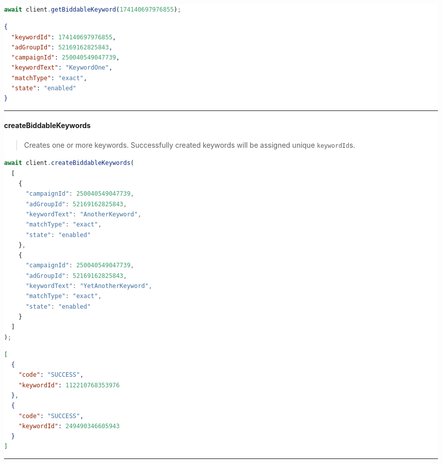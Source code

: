 ```Javascript
await client.getBiddableKeyword(174140697976855);
```
>
```JSON
{
  "keywordId": 174140697976855,
  "adGroupId": 52169162825843,
  "campaignId": 250040549047739,
  "keywordText": "KeywordOne",
  "matchType": "exact",
  "state": "enabled"
}
```

---
#### createBiddableKeywords
> Creates one or more keywords. Successfully created keywords will be assigned unique `keywordId`s.

```Javascript
await client.createBiddableKeywords(
  [
    {
      "campaignId": 250040549047739,
      "adGroupId": 52169162825843,
      "keywordText": "AnotherKeyword",
      "matchType": "exact",
      "state": "enabled"
    },
    {
      "campaignId": 250040549047739,
      "adGroupId": 52169162825843,
      "keywordText": "YetAnotherKeyword",
      "matchType": "exact",
      "state": "enabled"
    }
  ]
);
```
>
```JSON
[
  {
    "code": "SUCCESS",
    "keywordId": 112210768353976
  },
  {
    "code": "SUCCESS",
    "keywordId": 249490346605943
  }
]
```

---